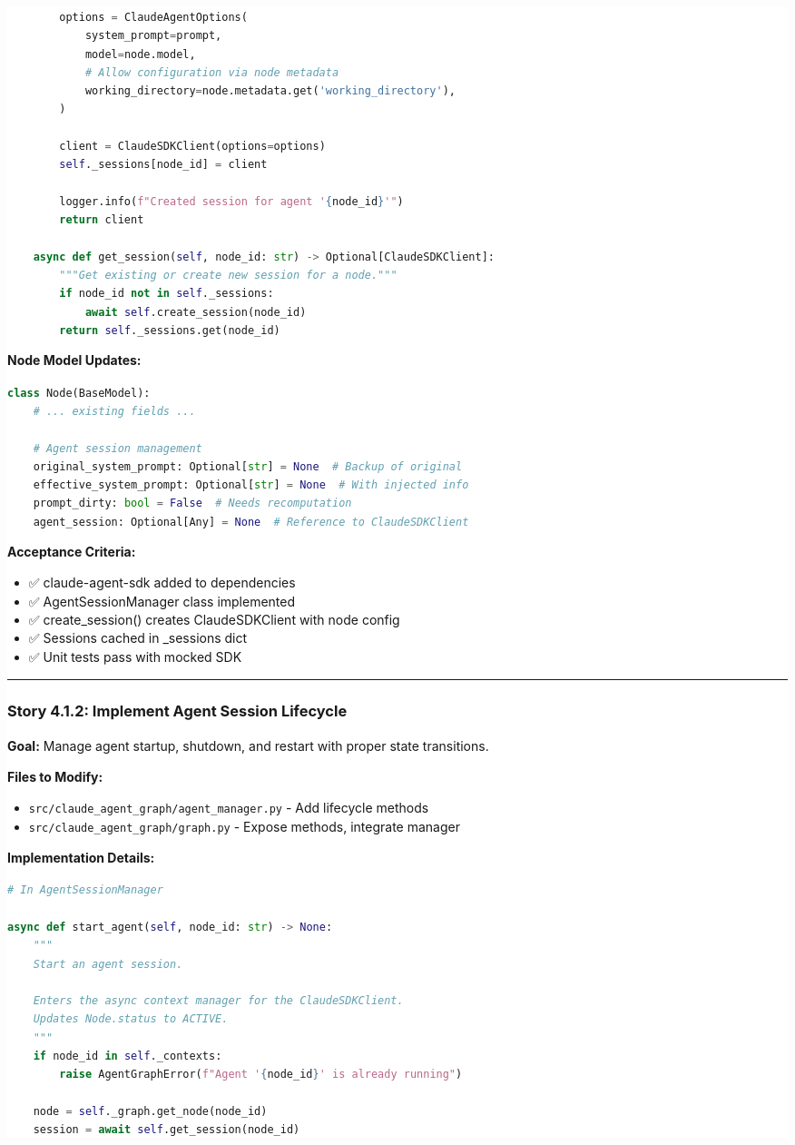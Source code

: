 ```python
        options = ClaudeAgentOptions(
            system_prompt=prompt,
            model=node.model,
            # Allow configuration via node metadata
            working_directory=node.metadata.get('working_directory'),
        )

        client = ClaudeSDKClient(options=options)
        self._sessions[node_id] = client

        logger.info(f"Created session for agent '{node_id}'")
        return client

    async def get_session(self, node_id: str) -> Optional[ClaudeSDKClient]:
        """Get existing or create new session for a node."""
        if node_id not in self._sessions:
            await self.create_session(node_id)
        return self._sessions.get(node_id)
```

**Node Model Updates:**
```python
class Node(BaseModel):
    # ... existing fields ...

    # Agent session management
    original_system_prompt: Optional[str] = None  # Backup of original
    effective_system_prompt: Optional[str] = None  # With injected info
    prompt_dirty: bool = False  # Needs recomputation
    agent_session: Optional[Any] = None  # Reference to ClaudeSDKClient
```

**Acceptance Criteria:**
- ✅ claude-agent-sdk added to dependencies
- ✅ AgentSessionManager class implemented
- ✅ create_session() creates ClaudeSDKClient with node config
- ✅ Sessions cached in _sessions dict
- ✅ Unit tests pass with mocked SDK

---

### Story 4.1.2: Implement Agent Session Lifecycle

**Goal:** Manage agent startup, shutdown, and restart with proper state transitions.

**Files to Modify:**
- `src/claude_agent_graph/agent_manager.py` - Add lifecycle methods
- `src/claude_agent_graph/graph.py` - Expose methods, integrate manager

**Implementation Details:**

```python
# In AgentSessionManager

async def start_agent(self, node_id: str) -> None:
    """
    Start an agent session.

    Enters the async context manager for the ClaudeSDKClient.
    Updates Node.status to ACTIVE.
    """
    if node_id in self._contexts:
        raise AgentGraphError(f"Agent '{node_id}' is already running")

    node = self._graph.get_node(node_id)
    session = await self.get_session(node_id)
```